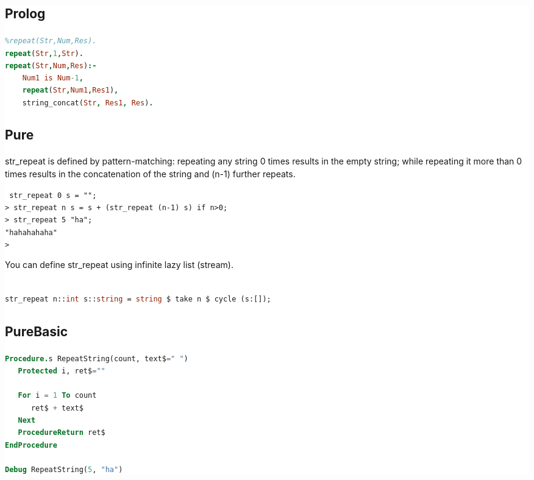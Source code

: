 

## Prolog


```prolog
%repeat(Str,Num,Res).
repeat(Str,1,Str).
repeat(Str,Num,Res):-
    Num1 is Num-1,
    repeat(Str,Num1,Res1),
    string_concat(Str, Res1, Res).
```



## Pure

str_repeat is defined by pattern-matching: repeating any string 0 times results in the empty string; while
repeating it more than 0 times results in the concatenation of the string and (n-1) further repeats.


```pure>
 str_repeat 0 s = "";
> str_repeat n s = s + (str_repeat (n-1) s) if n>0;
> str_repeat 5 "ha";
"hahahahaha"
>
```


You can define str_repeat using infinite lazy list (stream).


```pure

str_repeat n::int s::string = string $ take n $ cycle (s:[]);

```



## PureBasic


```PureBasic
Procedure.s RepeatString(count, text$=" ")
   Protected i, ret$=""

   For i = 1 To count
      ret$ + text$
   Next
   ProcedureReturn ret$
EndProcedure

Debug RepeatString(5, "ha")
```
